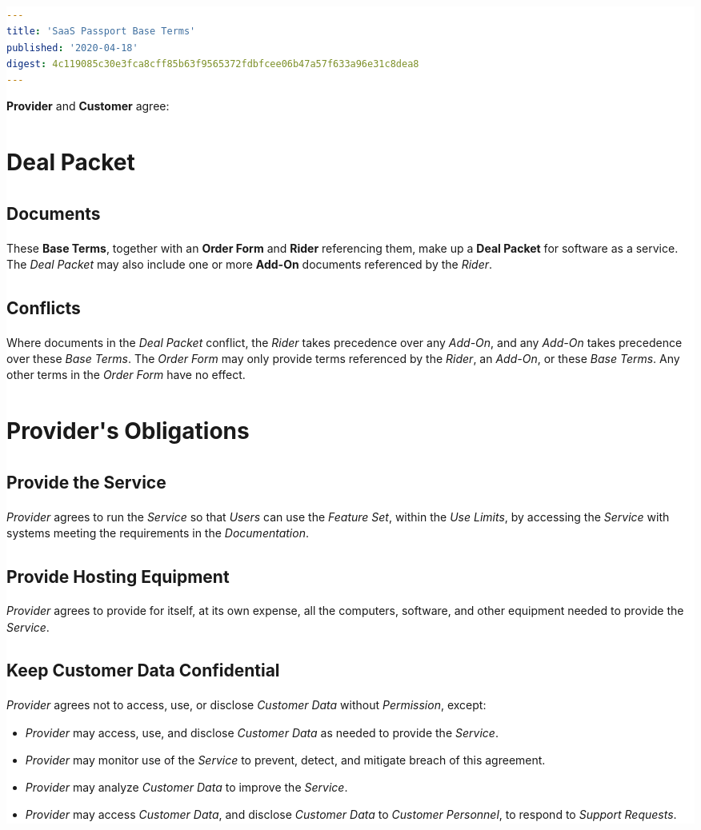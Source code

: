 ```yaml
---
title: 'SaaS Passport Base Terms'
published: '2020-04-18'
digest: 4c119085c30e3fca8cff85b63f9565372fdbfcee06b47a57f633a96e31c8dea8
---
```


**Provider** and **Customer** agree:

# Deal Packet

## Documents

These **Base Terms**, together with an **Order Form** and **Rider** referencing them, make up a **Deal Packet** for software as a service. The _Deal Packet_ may also include one or more **Add-On** documents referenced by the _Rider_.

## Conflicts

Where documents in the _Deal Packet_ conflict, the _Rider_ takes precedence over any _Add-On_, and any _Add-On_ takes precedence over these _Base Terms_. The _Order Form_ may only provide terms referenced by the _Rider_, an _Add-On_, or these _Base Terms_. Any other terms in the _Order Form_ have no effect.

# Provider's Obligations

## Provide the Service

_Provider_ agrees to run the _Service_ so that _Users_ can use the _Feature Set_, within the _Use Limits_, by accessing the _Service_ with systems meeting the requirements in the _Documentation_.

## Provide Hosting Equipment

_Provider_ agrees to provide for itself, at its own expense, all the computers, software, and other equipment needed to provide the _Service_.

## Keep Customer Data Confidential

_Provider_ agrees not to access, use, or disclose _Customer Data_ without _Permission_, except:

- _Provider_ may access, use, and disclose _Customer Data_ as needed to provide the _Service_.

- _Provider_ may monitor use of the _Service_ to prevent, detect, and mitigate breach of this agreement.

- _Provider_ may analyze _Customer Data_ to improve the _Service_.

- _Provider_ may access _Customer Data_, and disclose _Customer Data_ to _Customer Personnel_, to respond to _Support Requests_.
